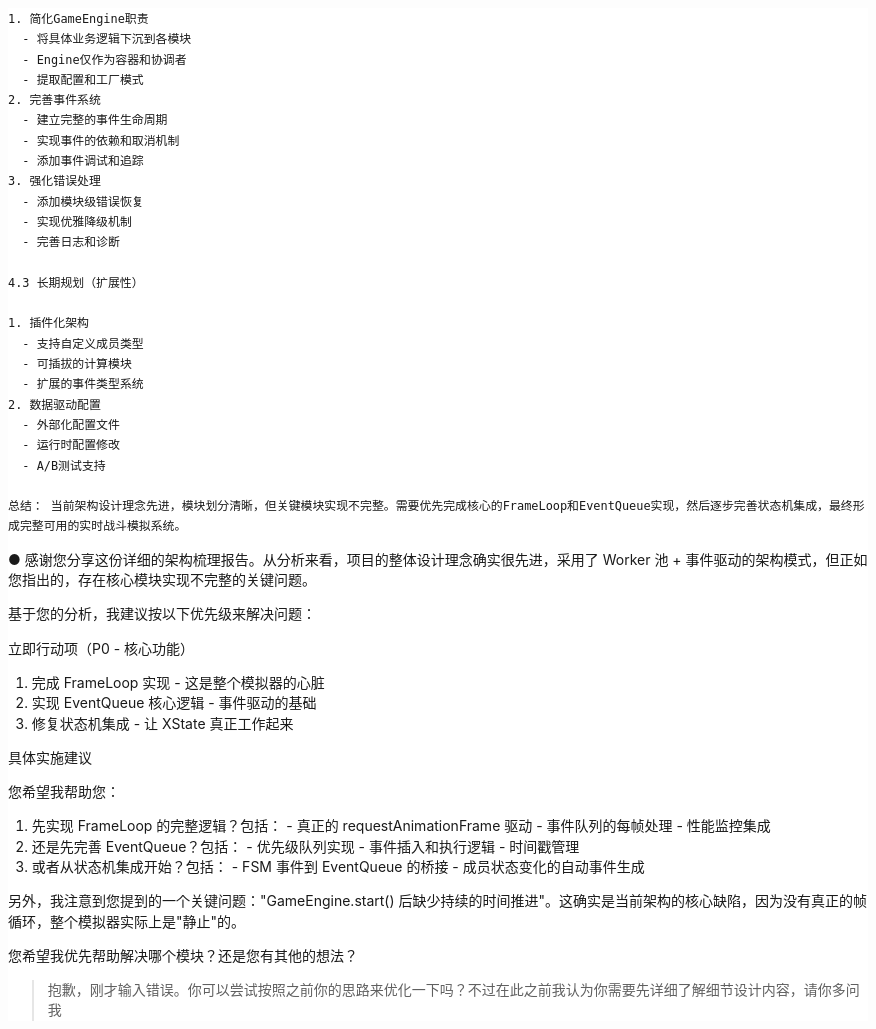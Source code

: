     1. 简化GameEngine职责
      - 将具体业务逻辑下沉到各模块
      - Engine仅作为容器和协调者
      - 提取配置和工厂模式
    2. 完善事件系统
      - 建立完整的事件生命周期
      - 实现事件的依赖和取消机制
      - 添加事件调试和追踪
    3. 强化错误处理
      - 添加模块级错误恢复
      - 实现优雅降级机制
      - 完善日志和诊断

    4.3 长期规划（扩展性）

    1. 插件化架构
      - 支持自定义成员类型
      - 可插拔的计算模块
      - 扩展的事件类型系统
    2. 数据驱动配置
      - 外部化配置文件
      - 运行时配置修改
      - A/B测试支持

    总结： 当前架构设计理念先进，模块划分清晰，但关键模块实现不完整。需要优先完成核心的FrameLoop和EventQueue实现，然后逐步完善状态机集成，最终形成完整可用的实时战斗模拟系统。

● 感谢您分享这份详细的架构梳理报告。从分析来看，项目的整体设计理念确实很先进，采用了 Worker 池 + 事件驱动的架构模式，但正如您指出的，存在核心模块实现不完整的关键问题。

  基于您的分析，我建议按以下优先级来解决问题：

  立即行动项（P0 - 核心功能）

  1. 完成 FrameLoop 实现 - 这是整个模拟器的心脏
  2. 实现 EventQueue 核心逻辑 - 事件驱动的基础
  3. 修复状态机集成 - 让 XState 真正工作起来

  具体实施建议

  您希望我帮助您：

  1. 先实现 FrameLoop 的完整逻辑？包括：
    - 真正的 requestAnimationFrame 驱动
    - 事件队列的每帧处理
    - 性能监控集成
  2. 还是先完善 EventQueue？包括：
    - 优先级队列实现
    - 事件插入和执行逻辑
    - 时间戳管理
  3. 或者从状态机集成开始？包括：
    - FSM 事件到 EventQueue 的桥接
    - 成员状态变化的自动事件生成

  另外，我注意到您提到的一个关键问题："GameEngine.start() 后缺少持续的时间推进"。这确实是当前架构的核心缺陷，因为没有真正的帧循环，整个模拟器实际上是"静止"的。

  您希望我优先帮助解决哪个模块？还是您有其他的想法？

> 抱歉，刚才输入错误。你可以尝试按照之前你的思路来优化一下吗？不过在此之前我认为你需要先详细了解细节设计内容，请你多问我
